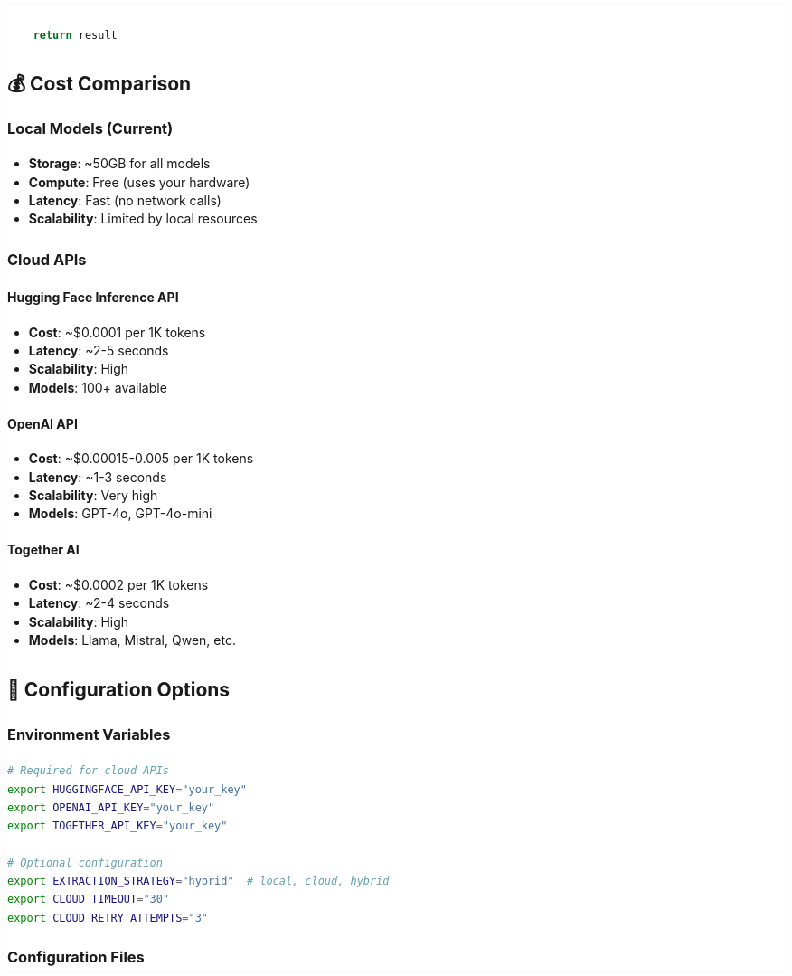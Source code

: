 ```python
    
    return result
```

## 💰 **Cost Comparison**

### **Local Models (Current)**
- **Storage**: ~50GB for all models
- **Compute**: Free (uses your hardware)
- **Latency**: Fast (no network calls)
- **Scalability**: Limited by local resources

### **Cloud APIs**

#### **Hugging Face Inference API**
- **Cost**: ~$0.0001 per 1K tokens
- **Latency**: ~2-5 seconds
- **Scalability**: High
- **Models**: 100+ available

#### **OpenAI API**
- **Cost**: ~$0.00015-0.005 per 1K tokens
- **Latency**: ~1-3 seconds
- **Scalability**: Very high
- **Models**: GPT-4o, GPT-4o-mini

#### **Together AI**
- **Cost**: ~$0.0002 per 1K tokens
- **Latency**: ~2-4 seconds
- **Scalability**: High
- **Models**: Llama, Mistral, Qwen, etc.

## 🔧 **Configuration Options**

### **Environment Variables**
```bash
# Required for cloud APIs
export HUGGINGFACE_API_KEY="your_key"
export OPENAI_API_KEY="your_key"
export TOGETHER_API_KEY="your_key"

# Optional configuration
export EXTRACTION_STRATEGY="hybrid"  # local, cloud, hybrid
export CLOUD_TIMEOUT="30"
export CLOUD_RETRY_ATTEMPTS="3"
```

### **Configuration Files**
